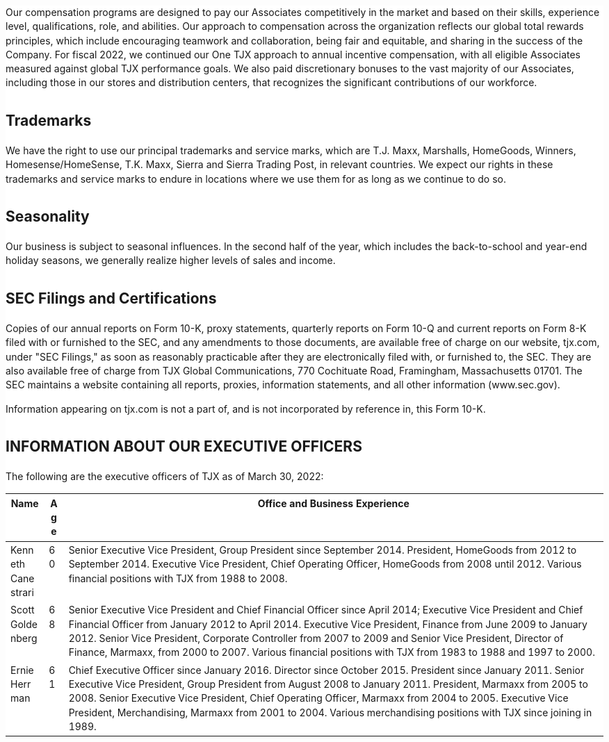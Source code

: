 <p>Our compensation programs are designed to pay our Associates competitively in the market and based on their skills, experience level, qualifications, role, and abilities. Our approach to compensation across the organization reflects our global total rewards principles, which include encouraging teamwork and collaboration, being fair and equitable, and sharing in the success of the Company. For fiscal 2022, we continued our One TJX approach to annual incentive compensation, with all eligible Associates measured against global TJX performance goals. We also paid discretionary bonuses to the vast majority of our Associates, including those in our stores and distribution centers, that recognizes the significant contributions of our workforce.</p>
<h2>Trademarks</h2>
<p>We have the right to use our principal trademarks and service marks, which are T.J. Maxx, Marshalls, HomeGoods, Winners, Homesense/HomeSense, T.K. Maxx, Sierra and Sierra Trading Post, in relevant countries. We expect our rights in these trademarks and service marks to endure in locations where we use them for as long as we continue to do so.</p>
<h2>Seasonality</h2>
<p>Our business is subject to seasonal influences. In the second half of the year, which includes the back-to-school and year-end holiday seasons, we generally realize higher levels of sales and income.</p>
<h2>SEC Filings and Certifications</h2>
<p>Copies of our annual reports on Form 10-K, proxy statements, quarterly reports on Form 10-Q and current reports on Form 8-K filed with or furnished to the SEC, and any amendments to those documents, are available free of charge on our website, tjx.com, under "SEC Filings," as soon as reasonably practicable after they are electronically filed with, or furnished to, the SEC. They are also available free of charge from TJX Global Communications, 770 Cochituate Road, Framingham, Massachusetts 01701. The SEC maintains a website containing all reports, proxies, information statements, and all other information (www.sec.gov).</p>
<p>Information appearing on tjx.com is not a part of, and is not incorporated by reference in, this Form 10-K.</p>
<h2>INFORMATION ABOUT OUR EXECUTIVE OFFICERS</h2>
<p>The following are the executive officers of TJX as of March 30, 2022:</p>
<table>
<thead>
<tr>
<th>Name</th>
<th>Age</th>
<th>Office and Business Experience</th>
</tr>
</thead>
<tbody>
<tr>
<td>Kenneth Canestrari</td>
<td>60</td>
<td>Senior Executive Vice President, Group President since September 2014. President, HomeGoods from 2012 to September 2014. Executive Vice President, Chief Operating Officer, HomeGoods from 2008 until 2012. Various financial positions with TJX from 1988 to 2008.</td>
</tr>
<tr>
<td>Scott Goldenberg</td>
<td>68</td>
<td>Senior Executive Vice President and Chief Financial Officer since April 2014; Executive Vice President and Chief Financial Officer from January 2012 to April 2014. Executive Vice President, Finance from June 2009 to January 2012. Senior Vice President, Corporate Controller from 2007 to 2009 and Senior Vice President, Director of Finance, Marmaxx, from 2000 to 2007. Various financial positions with TJX from 1983 to 1988 and 1997 to 2000.</td>
</tr>
<tr>
<td>Ernie Herrman</td>
<td>61</td>
<td>Chief Executive Officer since January 2016. Director since October 2015. President since January 2011. Senior Executive Vice President, Group President from August 2008 to January 2011. President, Marmaxx from 2005 to 2008. Senior Executive Vice President, Chief Operating Officer, Marmaxx from 2004 to 2005. Executive Vice President, Merchandising, Marmaxx from 2001 to 2004. Various merchandising positions with TJX since joining in 1989.</td>
</tr>
<tr>